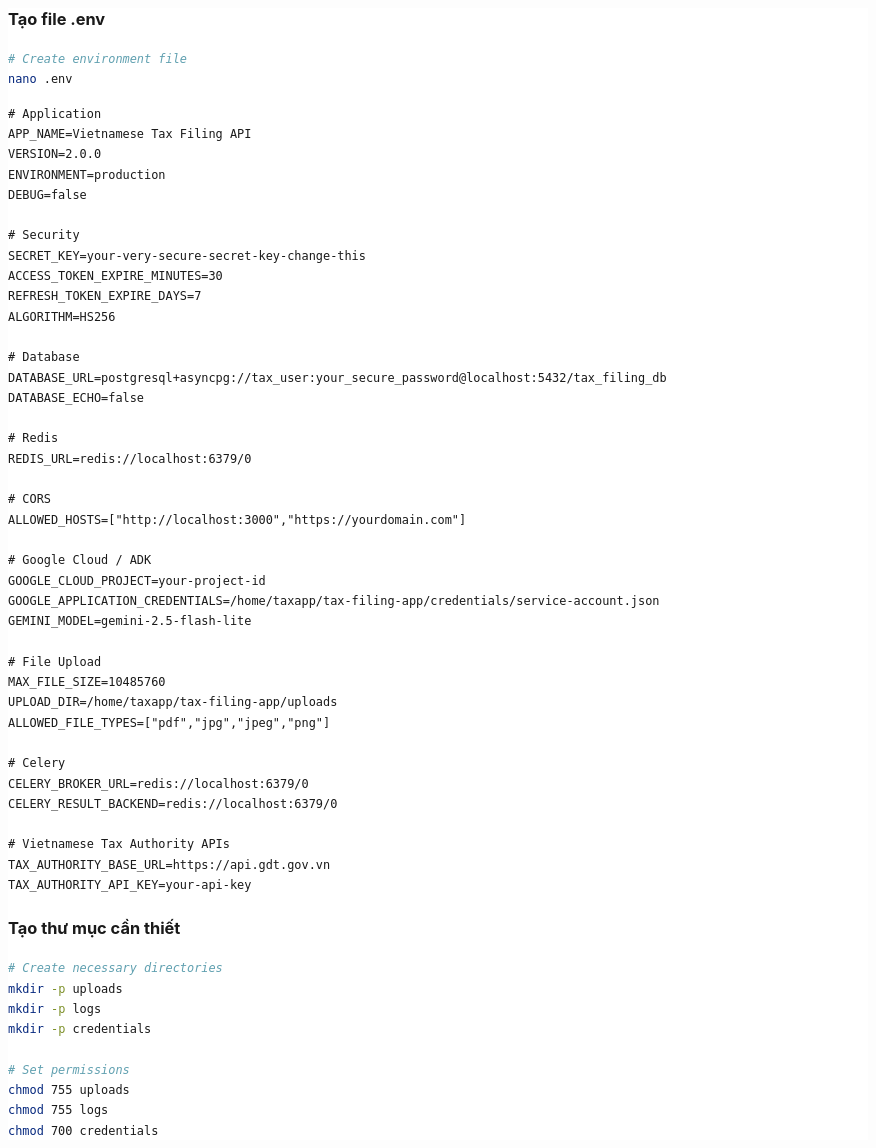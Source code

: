### Tạo file .env
```bash
# Create environment file
nano .env
```

```env
# Application
APP_NAME=Vietnamese Tax Filing API
VERSION=2.0.0
ENVIRONMENT=production
DEBUG=false

# Security
SECRET_KEY=your-very-secure-secret-key-change-this
ACCESS_TOKEN_EXPIRE_MINUTES=30
REFRESH_TOKEN_EXPIRE_DAYS=7
ALGORITHM=HS256

# Database
DATABASE_URL=postgresql+asyncpg://tax_user:your_secure_password@localhost:5432/tax_filing_db
DATABASE_ECHO=false

# Redis
REDIS_URL=redis://localhost:6379/0

# CORS
ALLOWED_HOSTS=["http://localhost:3000","https://yourdomain.com"]

# Google Cloud / ADK
GOOGLE_CLOUD_PROJECT=your-project-id
GOOGLE_APPLICATION_CREDENTIALS=/home/taxapp/tax-filing-app/credentials/service-account.json
GEMINI_MODEL=gemini-2.5-flash-lite

# File Upload
MAX_FILE_SIZE=10485760
UPLOAD_DIR=/home/taxapp/tax-filing-app/uploads
ALLOWED_FILE_TYPES=["pdf","jpg","jpeg","png"]

# Celery
CELERY_BROKER_URL=redis://localhost:6379/0
CELERY_RESULT_BACKEND=redis://localhost:6379/0

# Vietnamese Tax Authority APIs
TAX_AUTHORITY_BASE_URL=https://api.gdt.gov.vn
TAX_AUTHORITY_API_KEY=your-api-key
```

### Tạo thư mục cần thiết
```bash
# Create necessary directories
mkdir -p uploads
mkdir -p logs
mkdir -p credentials

# Set permissions
chmod 755 uploads
chmod 755 logs
chmod 700 credentials
```
